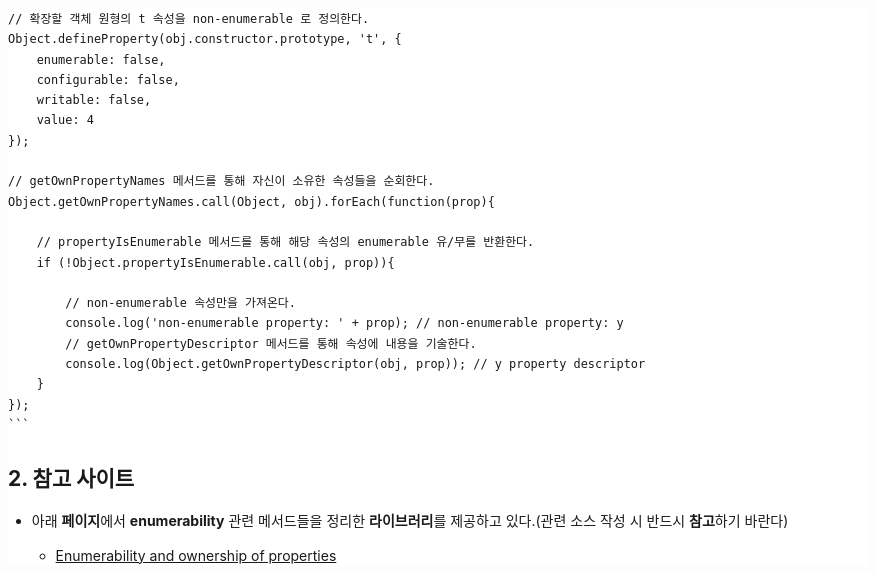     // 확장할 객체 원형의 t 속성을 non-enumerable 로 정의한다.
    Object.defineProperty(obj.constructor.prototype, 't', {
        enumerable: false,
        configurable: false,
        writable: false,
        value: 4
    });

    // getOwnPropertyNames 메서드를 통해 자신이 소유한 속성들을 순회한다.
    Object.getOwnPropertyNames.call(Object, obj).forEach(function(prop){

        // propertyIsEnumerable 메서드를 통해 해당 속성의 enumerable 유/무를 반환한다.
        if (!Object.propertyIsEnumerable.call(obj, prop)){

            // non-enumerable 속성만을 가져온다.
            console.log('non-enumerable property: ' + prop); // non-enumerable property: y
            // getOwnPropertyDescriptor 메서드를 통해 속성에 내용을 기술한다.
            console.log(Object.getOwnPropertyDescriptor(obj, prop)); // y property descriptor
        }
    });
    ```

## 2. 참고 사이트

- 아래 **페이지**에서 **enumerability** 관련 메서드들을 정리한 **라이브러리**를 제공하고 있다.(관련 소스 작성 시 반드시 **참고**하기 바란다)

	- [Enumerability and ownership of properties](https://developer.mozilla.org/ko/docs/Web/JavaScript/Enumerability_and_ownership_of_properties)
